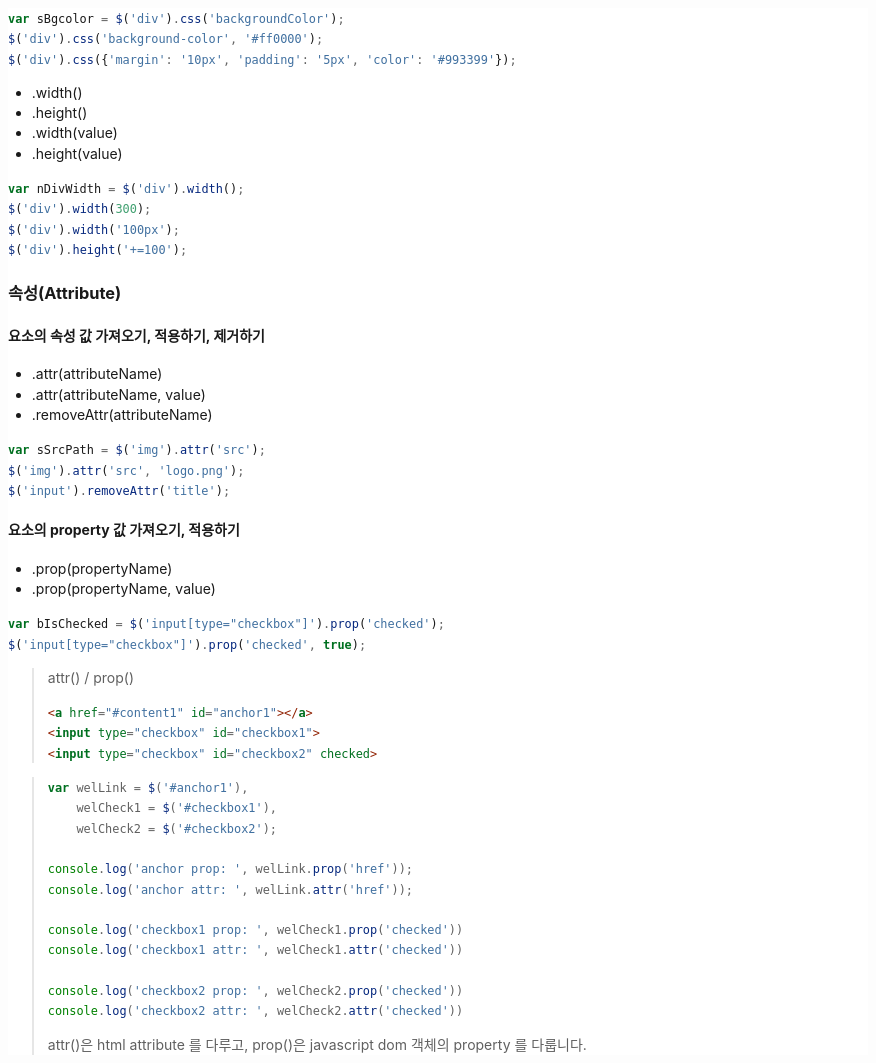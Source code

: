 ```js
var sBgcolor = $('div').css('backgroundColor');
$('div').css('background-color', '#ff0000');
$('div').css({'margin': '10px', 'padding': '5px', 'color': '#993399'});
```

* .width()
* .height()
* .width(value)
* .height(value)

```js
var nDivWidth = $('div').width();
$('div').width(300);
$('div').width('100px');
$('div').height('+=100');
```

### 속성(Attribute)

#### 요소의 속성 값 가져오기, 적용하기, 제거하기

* .attr(attributeName)
* .attr(attributeName, value)
* .removeAttr(attributeName)

```js
var sSrcPath = $('img').attr('src');
$('img').attr('src', 'logo.png');
$('input').removeAttr('title');
```

#### 요소의 property 값 가져오기, 적용하기

* .prop(propertyName)
* .prop(propertyName, value)

```js
var bIsChecked = $('input[type="checkbox"]').prop('checked');
$('input[type="checkbox"]').prop('checked', true);
```

> attr() / prop()
>
> ```html
> <a href="#content1" id="anchor1"></a>
> <input type="checkbox" id="checkbox1">
> <input type="checkbox" id="checkbox2" checked>
> ``` 

>```js
> var welLink = $('#anchor1'),
>     welCheck1 = $('#checkbox1'),
>     welCheck2 = $('#checkbox2');
>
> console.log('anchor prop: ', welLink.prop('href'));
> console.log('anchor attr: ', welLink.attr('href'));
>
> console.log('checkbox1 prop: ', welCheck1.prop('checked'))
> console.log('checkbox1 attr: ', welCheck1.attr('checked'))
>
> console.log('checkbox2 prop: ', welCheck2.prop('checked'))
> console.log('checkbox2 attr: ', welCheck2.attr('checked'))
> ```
>
> attr()은 html attribute 를 다루고, prop()은 javascript dom 객체의 property 를 다룹니다.
